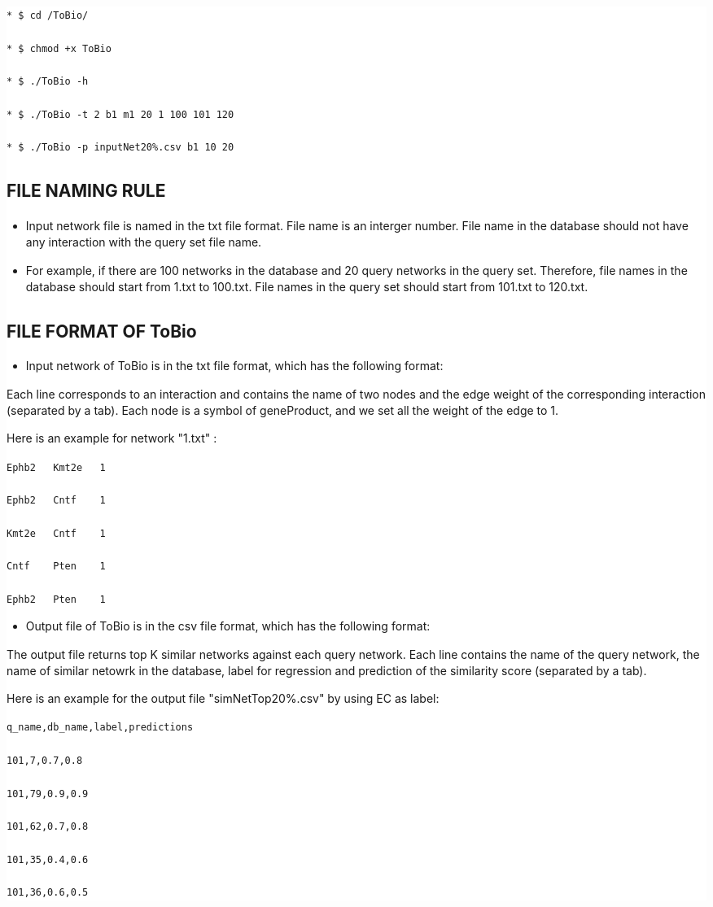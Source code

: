 	* $ cd /ToBio/
	
	* $ chmod +x ToBio

	* $ ./ToBio -h

	* $ ./ToBio -t 2 b1 m1 20 1 100 101 120 

	* $ ./ToBio -p inputNet20%.csv b1 10 20


FILE NAMING RULE
------------------------

* Input network file is named in the txt file format. File name is an interger number. File name in the database should not have any interaction with the query set file name.

* For example, if there are 100 networks in the database and 20 query networks in the query set. Therefore, file names in the database should start from 1.txt to 100.txt. File names in the query set should start from 101.txt to 120.txt.


FILE FORMAT OF ToBio
------------------------

* Input network of ToBio is in the txt file format, which has the following format: 

 Each line corresponds to an interaction and contains the name of two nodes and the edge weight of the corresponding interaction (separated by a tab). Each node is a symbol of geneProduct, and we set all the weight of the edge to 1.

 Here is an example for network "1.txt" :

	Ephb2	Kmt2e	1

	Ephb2	Cntf	1

	Kmt2e	Cntf	1

	Cntf	Pten	1

	Ephb2	Pten	1

* Output file of ToBio is in the csv file format, which has the following format: 

 The output file returns top K similar networks against each query network. Each line contains the name of the query network, the name of similar netowrk in the database, label for regression and prediction of the similarity score (separated by a tab).

 Here is an example for the output file "simNetTop20%.csv" by using EC as label:

	q_name,db_name,label,predictions

	101,7,0.7,0.8

	101,79,0.9,0.9

	101,62,0.7,0.8

	101,35,0.4,0.6

	101,36,0.6,0.5
